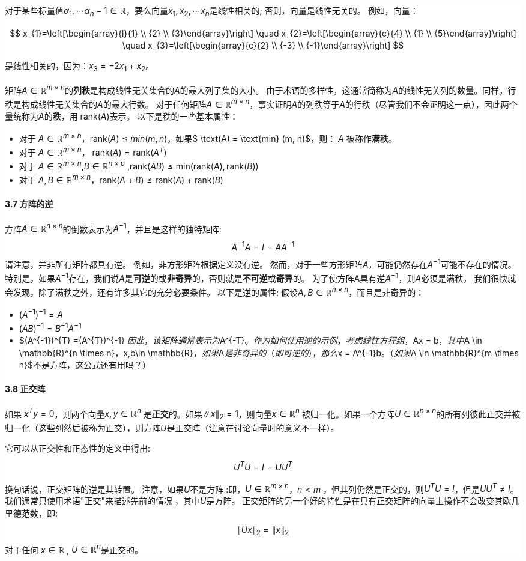 对于某些标量值$\alpha_1,\cdots \alpha_n-1 \in \mathbb{R}$，要么向量$x_1,x_2, \cdots x_n$是线性相关的; 否则，向量是线性无关的。 例如，向量：

$$
x_{1}=\left[\begin{array}{l}{1} \\ {2} \\ {3}\end{array}\right] \quad x_{2}=\left[\begin{array}{c}{4} \\ {1} \\ {5}\end{array}\right] \quad x_{3}=\left[\begin{array}{c}{2} \\ {-3} \\ {-1}\end{array}\right]
$$

是线性相关的，因为：$x_3=-2x_1+x_2$。

矩阵$A  \in \mathbb{R}^{m \times n}$的**列秩**是构成线性无关集合的$A$的最大列子集的大小。 由于术语的多样性，这通常简称为$A$的线性无关列的数量。同样，行秩是构成线性无关集合的$A$的最大行数。 对于任何矩阵$A  \in \mathbb{R}^{m \times n}$，事实证明$A$的列秩等于$A$的行秩（尽管我们不会证明这一点），因此两个量统称为$A$的**秩**，用 $\text{rank}(A)$表示。 以下是秩的一些基本属性：

-   对于  $A  \in \mathbb{R}^{m \times n}$，$\text{rank}(A) \leq min(m, n)$，如果$ \text(A) = \text{min} (m, n)$，则： $A$ 被称作**满秩**。
-   对于  $A  \in \mathbb{R}^{m \times n}$， $\text{rank}(A) = \text{rank}(A^T)$
-   对于  $A  \in \mathbb{R}^{m \times n}$,$B  \in \mathbb{R}^{n \times p}$ ,$\text{rank}(AB) \leq \text{min} ( \text{rank}(A), \text{rank}(B))$
-   对于  $A,B \in \mathbb{R}^{m \times n}$，$\text{rank}(A + B) \leq \text{rank}(A) + \text{rank}(B)$

#### 3.7 方阵的逆

方阵$A  \in \mathbb{R}^{n \times n}$的倒数表示为$A^{-1}$，并且是这样的独特矩阵:
$$
A^{-1}A=I=AA^{-1}
$$
请注意，并非所有矩阵都具有逆。 例如，非方形矩阵根据定义没有逆。 然而，对于一些方形矩阵$A$，可能仍然存在$A^{-1}$可能不存在的情况。 特别是，如果$A^{-1}$存在，我们说$A$是**可逆**的或**非奇异**的，否则就是**不可逆**或**奇异**的。
为了使方阵A具有逆$A^{-1}$，则$A$必须是满秩。 我们很快就会发现，除了满秩之外，还有许多其它的充分必要条件。
以下是逆的属性; 假设$A,B  \in \mathbb{R}^{n \times n}$，而且是非奇异的：

-   $(A^{-1})^{-1} = A$
-   $(AB)^{-1} = B^{-1}A^{-1}$
-   $(A^{-1})^{T} =(A^{T})^{-1} $因此，该矩阵通常表示为$A^{-T}$。
作为如何使用逆的示例，考虑线性方程组，$Ax = b$，其中$A  \in \mathbb{R}^{n \times n}$，$x,b\in \mathbb{R}$， 如果$A$是非奇异的（即可逆的），那么$x = A^{-1}b$。 （如果$A  \in \mathbb{R}^{m \times n}$不是方阵，这公式还有用吗？）

#### 3.8 正交阵

如果 $x^Ty=0$，则两个向量$x,y\in \mathbb{R}^{n}$ 是**正交**的。如果$\|x\|_2=1$，则向量$x\in \mathbb{R}^{n}$ 被归一化。如果一个方阵$U\in \mathbb{R}^{n \times n}$的所有列彼此正交并被归一化（这些列然后被称为正交），则方阵$U$是正交阵（注意在讨论向量时的意义不一样）。

它可以从正交性和正态性的定义中得出:
$$
U^ TU = I = U U^T
$$

换句话说，正交矩阵的逆是其转置。 注意，如果$U$不是方阵 :即，$U\in \mathbb{R}^{m \times n}$，$n <m$  ，但其列仍然是正交的，则$U^TU = I$，但是$UU^T \neq I$。我们通常只使用术语"正交"来描述先前的情况 ，其中$U$是方阵。
正交矩阵的另一个好的特性是在具有正交矩阵的向量上操作不会改变其欧几里德范数，即:
$$
\|U x\|_{2}=\|x\|_{2}
$$
对于任何 $x\in \mathbb{R}$ , $U\in \mathbb{R}^{n}$是正交的。
